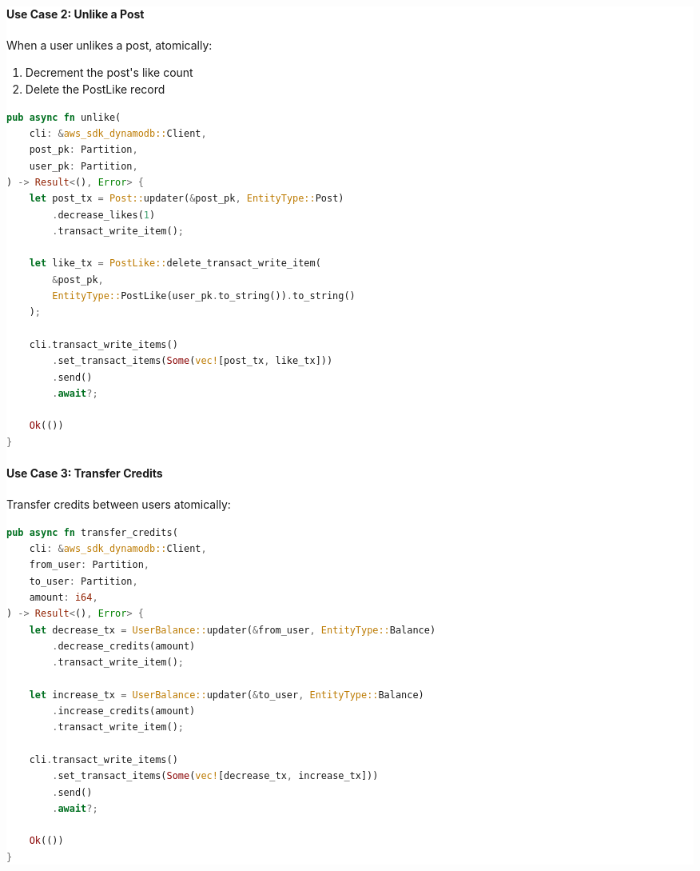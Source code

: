 #### Use Case 2: Unlike a Post

When a user unlikes a post, atomically:
1. Decrement the post's like count
2. Delete the PostLike record

```rust
pub async fn unlike(
    cli: &aws_sdk_dynamodb::Client,
    post_pk: Partition,
    user_pk: Partition,
) -> Result<(), Error> {
    let post_tx = Post::updater(&post_pk, EntityType::Post)
        .decrease_likes(1)
        .transact_write_item();

    let like_tx = PostLike::delete_transact_write_item(
        &post_pk,
        EntityType::PostLike(user_pk.to_string()).to_string()
    );

    cli.transact_write_items()
        .set_transact_items(Some(vec![post_tx, like_tx]))
        .send()
        .await?;

    Ok(())
}
```

#### Use Case 3: Transfer Credits

Transfer credits between users atomically:

```rust
pub async fn transfer_credits(
    cli: &aws_sdk_dynamodb::Client,
    from_user: Partition,
    to_user: Partition,
    amount: i64,
) -> Result<(), Error> {
    let decrease_tx = UserBalance::updater(&from_user, EntityType::Balance)
        .decrease_credits(amount)
        .transact_write_item();

    let increase_tx = UserBalance::updater(&to_user, EntityType::Balance)
        .increase_credits(amount)
        .transact_write_item();

    cli.transact_write_items()
        .set_transact_items(Some(vec![decrease_tx, increase_tx]))
        .send()
        .await?;

    Ok(())
}
```
